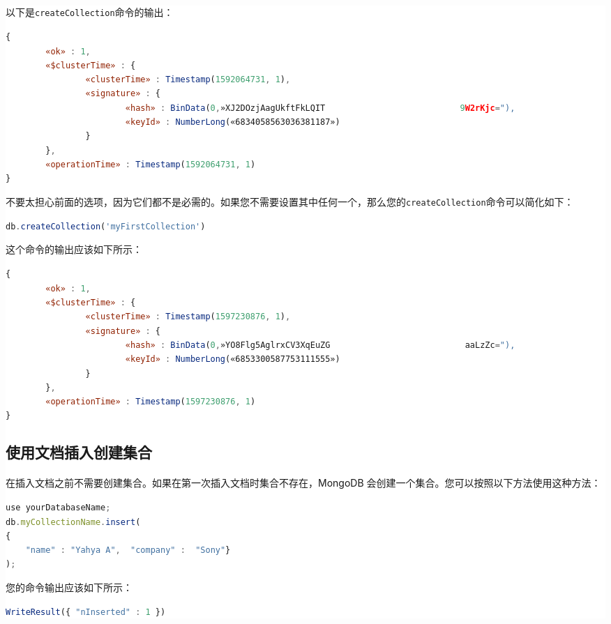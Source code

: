 以下是`createCollection`命令的输出：

```js
{
        «ok» : 1,
        «$clusterTime» : {
                «clusterTime» : Timestamp(1592064731, 1),
                «signature» : {
                        «hash» : BinData(0,»XJ2DOzjAagUkftFkLQIT                           9W2rKjc="),
                        «keyId» : NumberLong(«6834058563036381187»)
                }
        },
        «operationTime» : Timestamp(1592064731, 1)
}
```

不要太担心前面的选项，因为它们都不是必需的。如果您不需要设置其中任何一个，那么您的`createCollection`命令可以简化如下：

```js
db.createCollection('myFirstCollection')
```

这个命令的输出应该如下所示：

```js
{
        «ok» : 1,
        «$clusterTime» : {
                «clusterTime» : Timestamp(1597230876, 1),
                «signature» : {
                        «hash» : BinData(0,»YO8Flg5AglrxCV3XqEuZG                           aaLzZc="),
                        «keyId» : NumberLong(«6853300587753111555»)
                }
        },
        «operationTime» : Timestamp(1597230876, 1)
}
```

## 使用文档插入创建集合

在插入文档之前不需要创建集合。如果在第一次插入文档时集合不存在，MongoDB 会创建一个集合。您可以按照以下方法使用这种方法：

```js
use yourDatabaseName;
db.myCollectionName.insert(
{
    "name" : "Yahya A",  "company" :  "Sony"}
);
```

您的命令输出应该如下所示：

```js
WriteResult({ "nInserted" : 1 })
```
